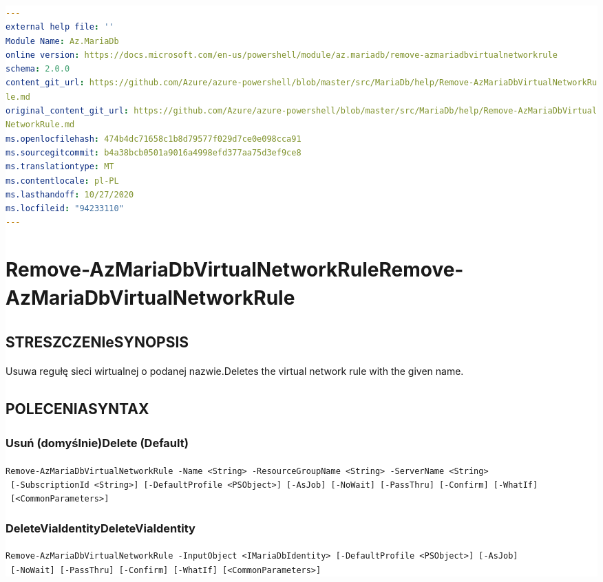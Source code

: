 ```yaml
---
external help file: ''
Module Name: Az.MariaDb
online version: https://docs.microsoft.com/en-us/powershell/module/az.mariadb/remove-azmariadbvirtualnetworkrule
schema: 2.0.0
content_git_url: https://github.com/Azure/azure-powershell/blob/master/src/MariaDb/help/Remove-AzMariaDbVirtualNetworkRule.md
original_content_git_url: https://github.com/Azure/azure-powershell/blob/master/src/MariaDb/help/Remove-AzMariaDbVirtualNetworkRule.md
ms.openlocfilehash: 474b4dc71658c1b8d79577f029d7ce0e098cca91
ms.sourcegitcommit: b4a38bcb0501a9016a4998efd377aa75d3ef9ce8
ms.translationtype: MT
ms.contentlocale: pl-PL
ms.lasthandoff: 10/27/2020
ms.locfileid: "94233110"
---
```

# <span data-ttu-id="b3c4b-101">Remove-AzMariaDbVirtualNetworkRule</span><span class="sxs-lookup"><span data-stu-id="b3c4b-101">Remove-AzMariaDbVirtualNetworkRule</span></span>

## <span data-ttu-id="b3c4b-102">STRESZCZENIe</span><span class="sxs-lookup"><span data-stu-id="b3c4b-102">SYNOPSIS</span></span>
<span data-ttu-id="b3c4b-103">Usuwa regułę sieci wirtualnej o podanej nazwie.</span><span class="sxs-lookup"><span data-stu-id="b3c4b-103">Deletes the virtual network rule with the given name.</span></span>

## <span data-ttu-id="b3c4b-104">POLECENIA</span><span class="sxs-lookup"><span data-stu-id="b3c4b-104">SYNTAX</span></span>

### <span data-ttu-id="b3c4b-105">Usuń (domyślnie)</span><span class="sxs-lookup"><span data-stu-id="b3c4b-105">Delete (Default)</span></span>
```
Remove-AzMariaDbVirtualNetworkRule -Name <String> -ResourceGroupName <String> -ServerName <String>
 [-SubscriptionId <String>] [-DefaultProfile <PSObject>] [-AsJob] [-NoWait] [-PassThru] [-Confirm] [-WhatIf]
 [<CommonParameters>]
```

### <span data-ttu-id="b3c4b-106">DeleteViaIdentity</span><span class="sxs-lookup"><span data-stu-id="b3c4b-106">DeleteViaIdentity</span></span>
```
Remove-AzMariaDbVirtualNetworkRule -InputObject <IMariaDbIdentity> [-DefaultProfile <PSObject>] [-AsJob]
 [-NoWait] [-PassThru] [-Confirm] [-WhatIf] [<CommonParameters>]
```
